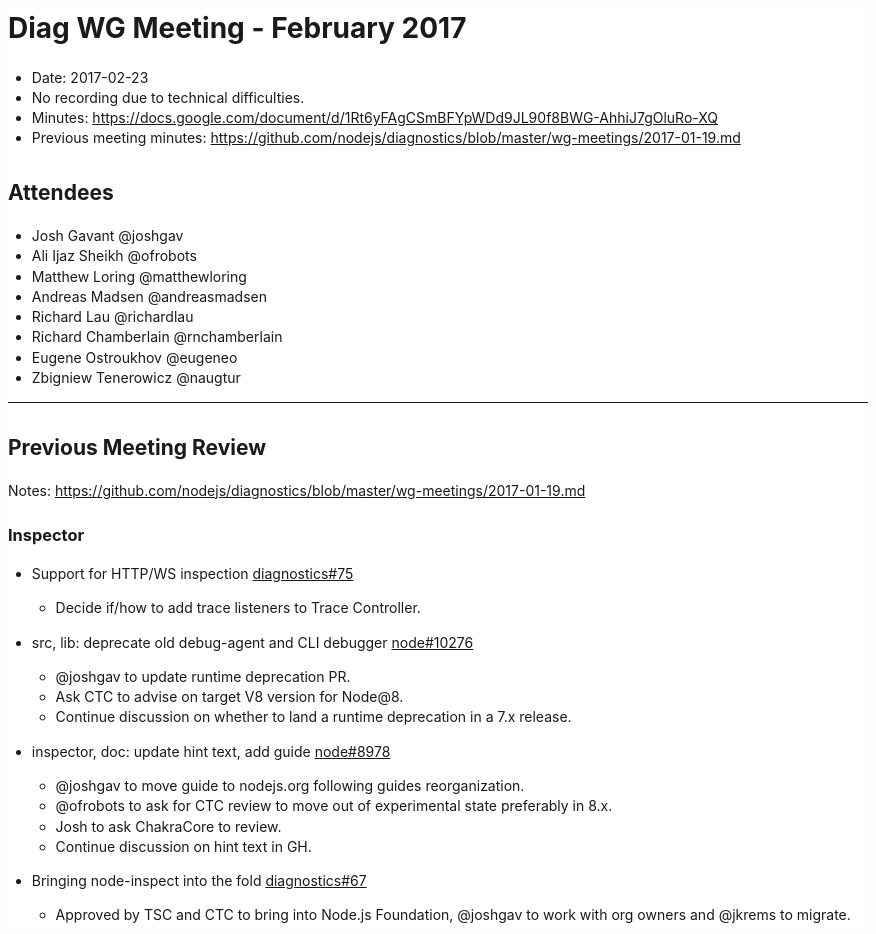 # Diag WG Meeting - February 2017

* Date: 2017-02-23
* No recording due to technical difficulties.
* Minutes:
  <https://docs.google.com/document/d/1Rt6yFAgCSmBFYpWDd9JL90f8BWG-AhhiJ7gOluRo-XQ>
* Previous meeting minutes:
  <https://github.com/nodejs/diagnostics/blob/master/wg-meetings/2017-01-19.md>

## Attendees

* Josh Gavant @joshgav
* Ali Ijaz Sheikh @ofrobots
* Matthew Loring @matthewloring
* Andreas Madsen @andreasmadsen
* Richard Lau @richardlau
* Richard Chamberlain @rnchamberlain
* Eugene Ostroukhov @eugeneo
* Zbigniew Tenerowicz @naugtur

---

## Previous Meeting Review

Notes: <https://github.com/nodejs/diagnostics/blob/master/wg-meetings/2017-01-19.md> 

### Inspector

* Support for HTTP/WS inspection
  [diagnostics#75](https://github.com/nodejs/diagnostics/issues/75)
  * Decide if/how to add trace listeners to Trace Controller.

* src, lib: deprecate old debug-agent and CLI debugger
  [node#10276](https://github.com/nodejs/node/pull/10276)
  * @joshgav to update runtime deprecation PR.
  * Ask CTC to advise on target V8 version for Node@8.
  * Continue discussion on whether to land a runtime deprecation in a 7.x
    release.

* inspector, doc: update hint text, add guide
  [node#8978](https://github.com/nodejs/node/pull/8978)
  * @joshgav to move guide to nodejs.org following guides reorganization.
  * @ofrobots to ask for CTC review to move out of experimental state preferably
    in 8.x.
  * Josh to ask ChakraCore to review.
  * Continue discussion on hint text in GH.

* Bringing node-inspect into the fold
  [diagnostics#67](https://github.com/nodejs/diagnostics/issues/67)
  * Approved by TSC and CTC to bring into Node.js Foundation, @joshgav to work
    with org owners and @jkrems to migrate.
